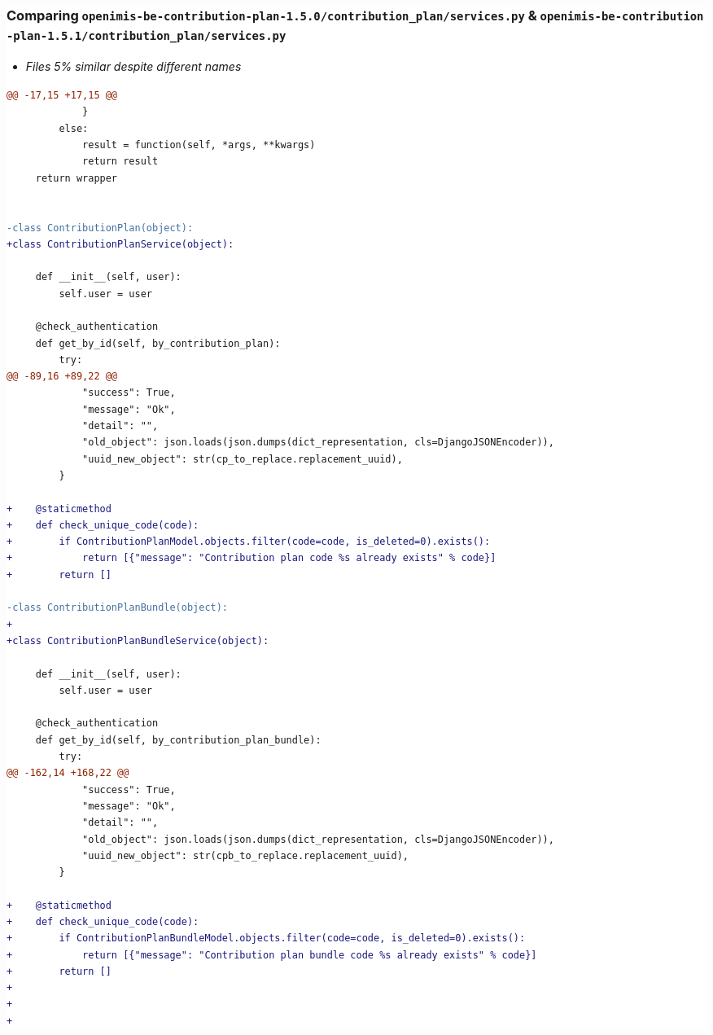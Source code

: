 ### Comparing `openimis-be-contribution-plan-1.5.0/contribution_plan/services.py` & `openimis-be-contribution-plan-1.5.1/contribution_plan/services.py`

 * *Files 5% similar despite different names*

```diff
@@ -17,15 +17,15 @@
             }
         else:
             result = function(self, *args, **kwargs)
             return result
     return wrapper
 
 
-class ContributionPlan(object):
+class ContributionPlanService(object):
 
     def __init__(self, user):
         self.user = user
 
     @check_authentication
     def get_by_id(self, by_contribution_plan):
         try:
@@ -89,16 +89,22 @@
             "success": True,
             "message": "Ok",
             "detail": "",
             "old_object": json.loads(json.dumps(dict_representation, cls=DjangoJSONEncoder)),
             "uuid_new_object": str(cp_to_replace.replacement_uuid),
         }
 
+    @staticmethod
+    def check_unique_code(code):
+        if ContributionPlanModel.objects.filter(code=code, is_deleted=0).exists():
+            return [{"message": "Contribution plan code %s already exists" % code}]
+        return []
 
-class ContributionPlanBundle(object):
+
+class ContributionPlanBundleService(object):
 
     def __init__(self, user):
         self.user = user
 
     @check_authentication
     def get_by_id(self, by_contribution_plan_bundle):
         try:
@@ -162,14 +168,22 @@
             "success": True,
             "message": "Ok",
             "detail": "",
             "old_object": json.loads(json.dumps(dict_representation, cls=DjangoJSONEncoder)),
             "uuid_new_object": str(cpb_to_replace.replacement_uuid),
         }
 
+    @staticmethod
+    def check_unique_code(code):
+        if ContributionPlanBundleModel.objects.filter(code=code, is_deleted=0).exists():
+            return [{"message": "Contribution plan bundle code %s already exists" % code}]
+        return []
+
+
+
```